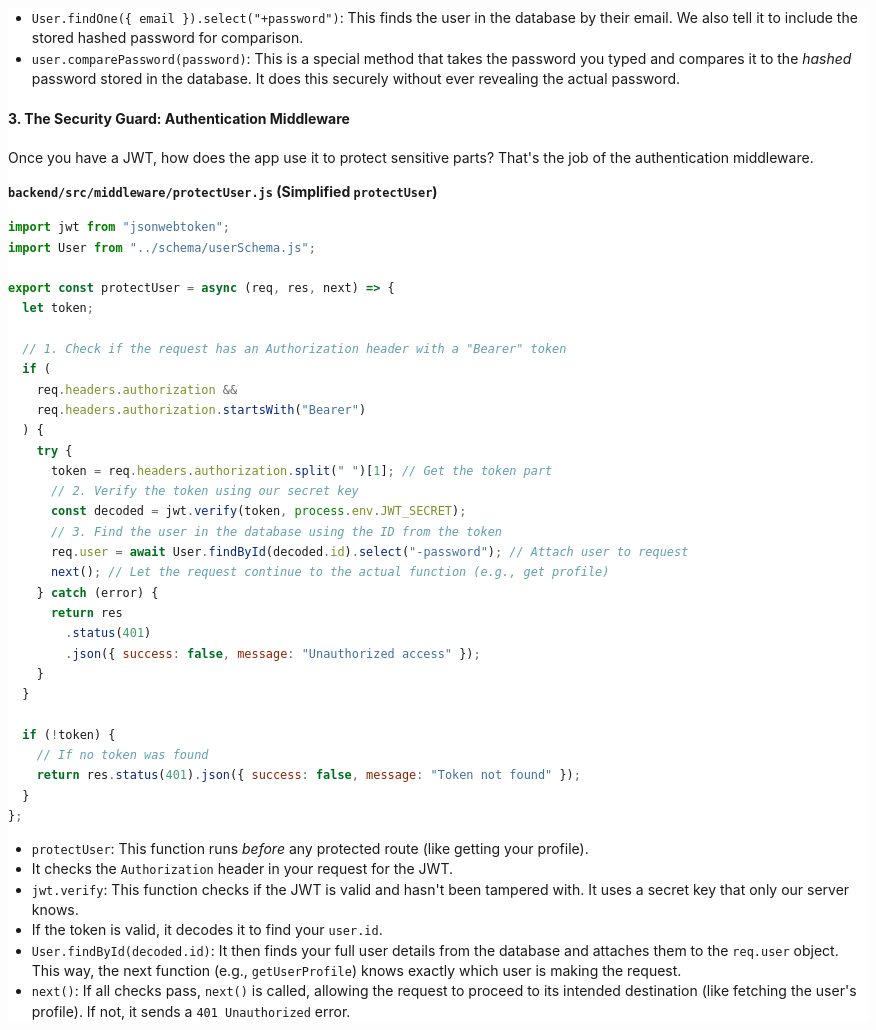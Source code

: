 - `User.findOne({ email }).select("+password")`: This finds the user in the database by their email. We also tell it to include the stored hashed password for comparison.
- `user.comparePassword(password)`: This is a special method that takes the password you typed and compares it to the _hashed_ password stored in the database. It does this securely without ever revealing the actual password.

#### 3. The Security Guard: Authentication Middleware

Once you have a JWT, how does the app use it to protect sensitive parts? That's the job of the authentication middleware.

**`backend/src/middleware/protectUser.js` (Simplified `protectUser`)**

```javascript
import jwt from "jsonwebtoken";
import User from "../schema/userSchema.js";

export const protectUser = async (req, res, next) => {
  let token;

  // 1. Check if the request has an Authorization header with a "Bearer" token
  if (
    req.headers.authorization &&
    req.headers.authorization.startsWith("Bearer")
  ) {
    try {
      token = req.headers.authorization.split(" ")[1]; // Get the token part
      // 2. Verify the token using our secret key
      const decoded = jwt.verify(token, process.env.JWT_SECRET);
      // 3. Find the user in the database using the ID from the token
      req.user = await User.findById(decoded.id).select("-password"); // Attach user to request
      next(); // Let the request continue to the actual function (e.g., get profile)
    } catch (error) {
      return res
        .status(401)
        .json({ success: false, message: "Unauthorized access" });
    }
  }

  if (!token) {
    // If no token was found
    return res.status(401).json({ success: false, message: "Token not found" });
  }
};
```

- `protectUser`: This function runs _before_ any protected route (like getting your profile).
- It checks the `Authorization` header in your request for the JWT.
- `jwt.verify`: This function checks if the JWT is valid and hasn't been tampered with. It uses a secret key that only our server knows.
- If the token is valid, it decodes it to find your `user.id`.
- `User.findById(decoded.id)`: It then finds your full user details from the database and attaches them to the `req.user` object. This way, the next function (e.g., `getUserProfile`) knows exactly which user is making the request.
- `next()`: If all checks pass, `next()` is called, allowing the request to proceed to its intended destination (like fetching the user's profile). If not, it sends a `401 Unauthorized` error.
